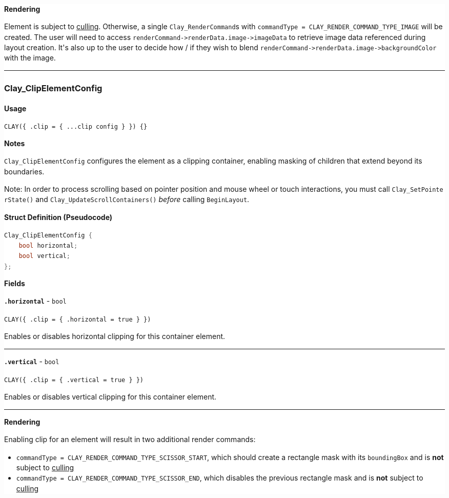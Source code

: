 **Rendering**

Element is subject to [culling](#visibility-culling). Otherwise, a single `Clay_RenderCommand`s with `commandType = CLAY_RENDER_COMMAND_TYPE_IMAGE` will be created. The user will need to access `renderCommand->renderData.image->imageData` to retrieve image data referenced during layout creation. It's also up to the user to decide how / if they wish to blend `renderCommand->renderData.image->backgroundColor` with the image.

---

### Clay_ClipElementConfig

**Usage**

`CLAY({ .clip = { ...clip config } }) {}`

**Notes**

`Clay_ClipElementConfig` configures the element as a clipping container, enabling masking of children that extend beyond its boundaries.

Note: In order to process scrolling based on pointer position and mouse wheel or touch interactions, you must call `Clay_SetPointerState()` and `Clay_UpdateScrollContainers()` _before_ calling `BeginLayout`.

**Struct Definition (Pseudocode)**

```C
Clay_ClipElementConfig {
    bool horizontal;
    bool vertical;
};
```

**Fields**

**`.horizontal`** - `bool`

`CLAY({ .clip = { .horizontal = true } })`

Enables or disables horizontal clipping for this container element.

---

**`.vertical`** - `bool`

`CLAY({ .clip = { .vertical = true } })`

Enables or disables vertical clipping for this container element.

---

**Rendering**

Enabling clip for an element will result in two additional render commands: 
- `commandType = CLAY_RENDER_COMMAND_TYPE_SCISSOR_START`, which should create a rectangle mask with its `boundingBox` and is **not** subject to [culling](#visibility-culling)
- `commandType = CLAY_RENDER_COMMAND_TYPE_SCISSOR_END`, which disables the previous rectangle mask and is **not** subject to [culling](#visibility-culling)
